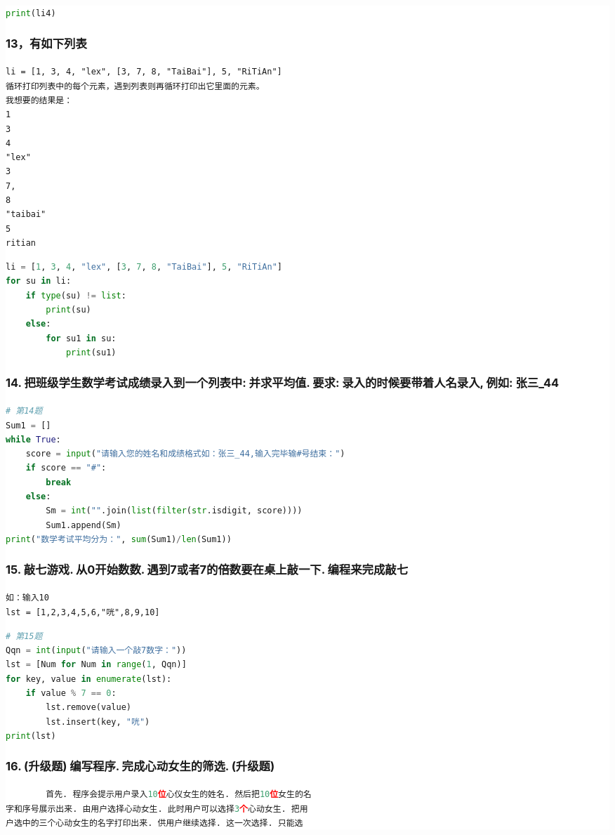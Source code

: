 ```python
print(li4)
```
### 13，有如下列表
```
li = [1, 3, 4, "lex", [3, 7, 8, "TaiBai"], 5, "RiTiAn"]
循环打印列表中的每个元素，遇到列表则再循环打印出它⾥⾯的元素。
我想要的结果是：
1
3
4
"lex"
3
7,
8
"taibai"
5
ritian
```
```python
li = [1, 3, 4, "lex", [3, 7, 8, "TaiBai"], 5, "RiTiAn"]
for su in li:
    if type(su) != list:
        print(su)
    else:
        for su1 in su:
            print(su1)
```

### 14. 把班级学⽣数学考试成绩录⼊到⼀个列表中: 并求平均值. 要求: 录⼊的时候要带着⼈名录⼊, 例如: 张三_44
```python
# 第14题
Sum1 = []
while True:
    score = input("请输入您的姓名和成绩格式如：张三_44,输入完毕输#号结束：")
    if score == "#":
        break
    else:
        Sm = int("".join(list(filter(str.isdigit, score))))
        Sum1.append(Sm)
print("数学考试平均分为：", sum(Sum1)/len(Sum1))
```
### 15. 敲七游戏. 从0开始数数. 遇到7或者7的倍数要在桌上敲⼀下. 编程来完成敲七
```
如：输入10
lst = [1,2,3,4,5,6,"咣",8,9,10]

```
```python
# 第15题
Qqn = int(input("请输入一个敲7数字："))
lst = [Num for Num in range(1, Qqn)]
for key, value in enumerate(lst):
    if value % 7 == 0:
        lst.remove(value)
        lst.insert(key, "咣")
print(lst)
```
### 16. (升级题) 编写程序. 完成⼼动⼥⽣的筛选. (升级题)
```python
        ⾸先. 程序会提示⽤户录⼊10位⼼仪⼥⽣的姓名. 然后把10位⼥⽣的名
字和序号展示出来. 由⽤户选择⼼动⼥⽣. 此时⽤户可以选择3个⼼动⼥⽣. 把⽤
户选中的三个⼼动⼥⽣的名字打印出来. 供⽤户继续选择. 这⼀次选择. 只能选
```